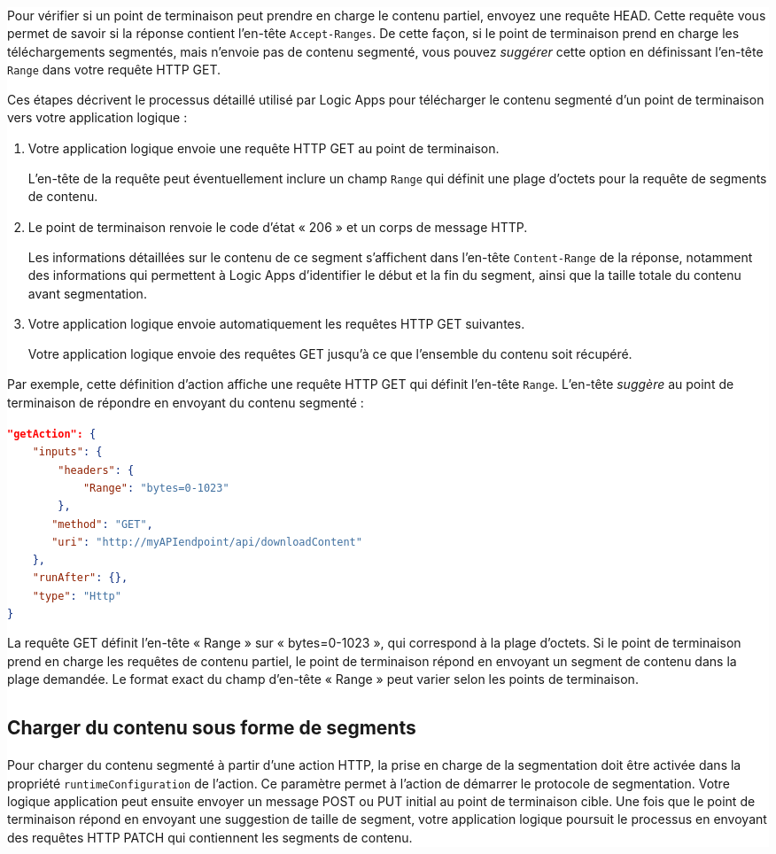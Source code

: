 Pour vérifier si un point de terminaison peut prendre en charge le contenu partiel, envoyez une requête HEAD. Cette requête vous permet de savoir si la réponse contient l’en-tête `Accept-Ranges`. De cette façon, si le point de terminaison prend en charge les téléchargements segmentés, mais n’envoie pas de contenu segmenté, vous pouvez *suggérer* cette option en définissant l’en-tête `Range` dans votre requête HTTP GET. 

Ces étapes décrivent le processus détaillé utilisé par Logic Apps pour télécharger le contenu segmenté d’un point de terminaison vers votre application logique :

1. Votre application logique envoie une requête HTTP GET au point de terminaison.

   L’en-tête de la requête peut éventuellement inclure un champ `Range` qui définit une plage d’octets pour la requête de segments de contenu.

2. Le point de terminaison renvoie le code d’état « 206 » et un corps de message HTTP.

    Les informations détaillées sur le contenu de ce segment s’affichent dans l’en-tête `Content-Range` de la réponse, notamment des informations qui permettent à Logic Apps d’identifier le début et la fin du segment, ainsi que la taille totale du contenu avant segmentation.

3. Votre application logique envoie automatiquement les requêtes HTTP GET suivantes.

    Votre application logique envoie des requêtes GET jusqu’à ce que l’ensemble du contenu soit récupéré.

Par exemple, cette définition d’action affiche une requête HTTP GET qui définit l’en-tête `Range`. L’en-tête *suggère* au point de terminaison de répondre en envoyant du contenu segmenté :

```json
"getAction": {
    "inputs": {
        "headers": {
            "Range": "bytes=0-1023"
        },
       "method": "GET",
       "uri": "http://myAPIendpoint/api/downloadContent"
    },
    "runAfter": {},
    "type": "Http"
}
```

La requête GET définit l’en-tête « Range » sur « bytes=0-1023 », qui correspond à la plage d’octets. Si le point de terminaison prend en charge les requêtes de contenu partiel, le point de terminaison répond en envoyant un segment de contenu dans la plage demandée. Le format exact du champ d’en-tête « Range » peut varier selon les points de terminaison.

<a name="upload-chunks"></a>

## <a name="upload-content-in-chunks"></a>Charger du contenu sous forme de segments

Pour charger du contenu segmenté à partir d’une action HTTP, la prise en charge de la segmentation doit être activée dans la propriété `runtimeConfiguration` de l’action. Ce paramètre permet à l’action de démarrer le protocole de segmentation. Votre logique application peut ensuite envoyer un message POST ou PUT initial au point de terminaison cible. Une fois que le point de terminaison répond en envoyant une suggestion de taille de segment, votre application logique poursuit le processus en envoyant des requêtes HTTP PATCH qui contiennent les segments de contenu.
